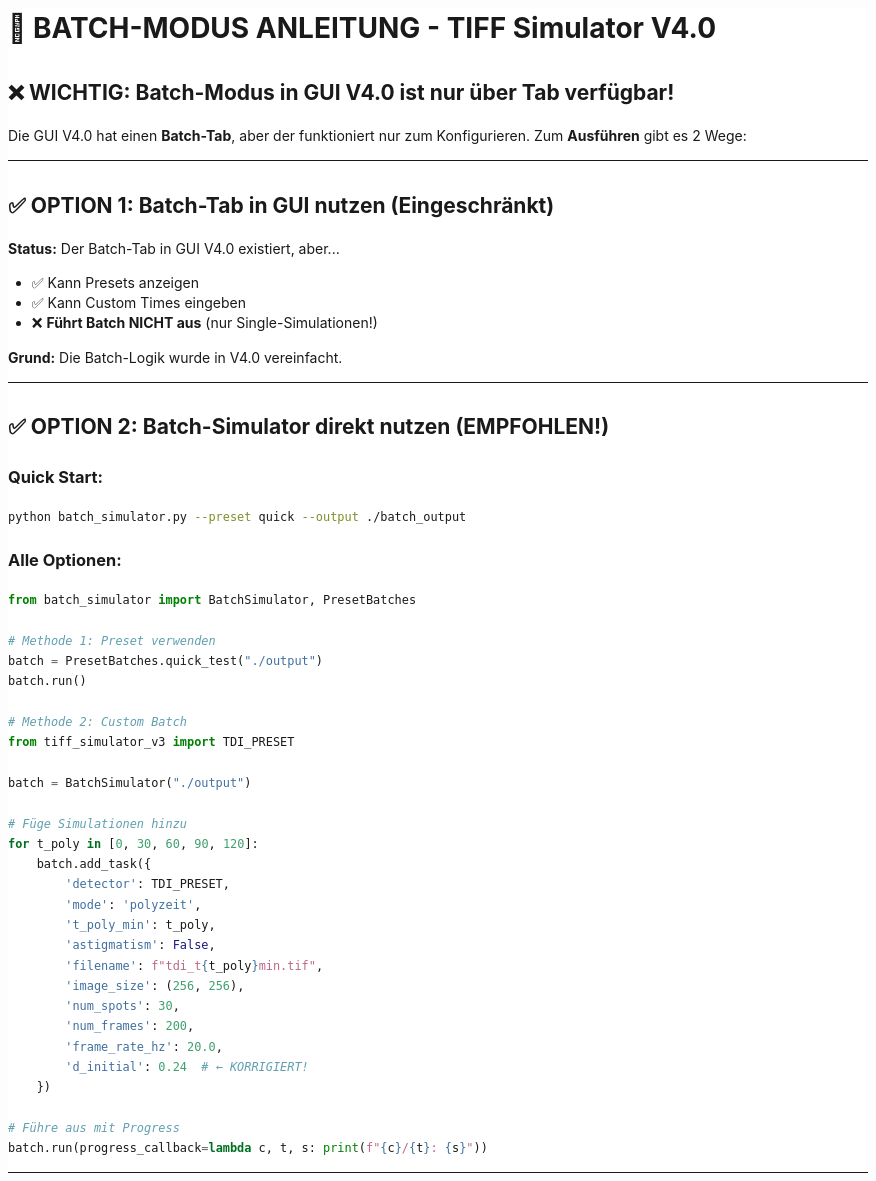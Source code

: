# 🚀 BATCH-MODUS ANLEITUNG - TIFF Simulator V4.0

## ❌ WICHTIG: Batch-Modus in GUI V4.0 ist nur über Tab verfügbar!

Die GUI V4.0 hat einen **Batch-Tab**, aber der funktioniert nur zum Konfigurieren.
Zum **Ausführen** gibt es 2 Wege:

---

## ✅ OPTION 1: Batch-Tab in GUI nutzen (Eingeschränkt)

**Status:** Der Batch-Tab in GUI V4.0 existiert, aber...
- ✅ Kann Presets anzeigen
- ✅ Kann Custom Times eingeben
- ❌ **Führt Batch NICHT aus** (nur Single-Simulationen!)

**Grund:** Die Batch-Logik wurde in V4.0 vereinfacht.

---

## ✅ OPTION 2: Batch-Simulator direkt nutzen (EMPFOHLEN!)

### Quick Start:

```bash
python batch_simulator.py --preset quick --output ./batch_output
```

### Alle Optionen:

```python
from batch_simulator import BatchSimulator, PresetBatches

# Methode 1: Preset verwenden
batch = PresetBatches.quick_test("./output")
batch.run()

# Methode 2: Custom Batch
from tiff_simulator_v3 import TDI_PRESET

batch = BatchSimulator("./output")

# Füge Simulationen hinzu
for t_poly in [0, 30, 60, 90, 120]:
    batch.add_task({
        'detector': TDI_PRESET,
        'mode': 'polyzeit',
        't_poly_min': t_poly,
        'astigmatism': False,
        'filename': f"tdi_t{t_poly}min.tif",
        'image_size': (256, 256),
        'num_spots': 30,
        'num_frames': 200,
        'frame_rate_hz': 20.0,
        'd_initial': 0.24  # ← KORRIGIERT!
    })

# Führe aus mit Progress
batch.run(progress_callback=lambda c, t, s: print(f"{c}/{t}: {s}"))
```

---